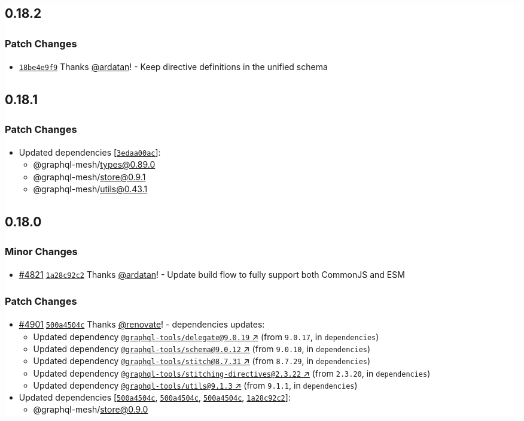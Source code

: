 ## 0.18.2

### Patch Changes

- [`18be4e9f9`](https://github.com/Urigo/graphql-mesh/commit/18be4e9f96974b9f1d7d5c6d183db9aef8dbe077)
  Thanks [@ardatan](https://github.com/ardatan)! - Keep directive definitions in the unified schema

## 0.18.1

### Patch Changes

- Updated dependencies
  [[`3edaa00ac`](https://github.com/Urigo/graphql-mesh/commit/3edaa00ac772d519e351e620bfa670514db886e5)]:
  - @graphql-mesh/types@0.89.0
  - @graphql-mesh/store@0.9.1
  - @graphql-mesh/utils@0.43.1

## 0.18.0

### Minor Changes

- [#4821](https://github.com/Urigo/graphql-mesh/pull/4821)
  [`1a28c92c2`](https://github.com/Urigo/graphql-mesh/commit/1a28c92c2d67b89b48581b7bb1414d1404428cdb)
  Thanks [@ardatan](https://github.com/ardatan)! - Update build flow to fully support both CommonJS
  and ESM

### Patch Changes

- [#4901](https://github.com/Urigo/graphql-mesh/pull/4901)
  [`500a4504c`](https://github.com/Urigo/graphql-mesh/commit/500a4504c734ee1eaf55daa2296789096034513f)
  Thanks [@renovate](https://github.com/apps/renovate)! - dependencies updates:
  - Updated dependency
    [`@graphql-tools/delegate@9.0.19` ↗︎](https://www.npmjs.com/package/@graphql-tools/delegate/v/9.0.19)
    (from `9.0.17`, in `dependencies`)
  - Updated dependency
    [`@graphql-tools/schema@9.0.12` ↗︎](https://www.npmjs.com/package/@graphql-tools/schema/v/9.0.12)
    (from `9.0.10`, in `dependencies`)
  - Updated dependency
    [`@graphql-tools/stitch@8.7.31` ↗︎](https://www.npmjs.com/package/@graphql-tools/stitch/v/8.7.31)
    (from `8.7.29`, in `dependencies`)
  - Updated dependency
    [`@graphql-tools/stitching-directives@2.3.22` ↗︎](https://www.npmjs.com/package/@graphql-tools/stitching-directives/v/2.3.22)
    (from `2.3.20`, in `dependencies`)
  - Updated dependency
    [`@graphql-tools/utils@9.1.3` ↗︎](https://www.npmjs.com/package/@graphql-tools/utils/v/9.1.3)
    (from `9.1.1`, in `dependencies`)
- Updated dependencies
  [[`500a4504c`](https://github.com/Urigo/graphql-mesh/commit/500a4504c734ee1eaf55daa2296789096034513f),
  [`500a4504c`](https://github.com/Urigo/graphql-mesh/commit/500a4504c734ee1eaf55daa2296789096034513f),
  [`500a4504c`](https://github.com/Urigo/graphql-mesh/commit/500a4504c734ee1eaf55daa2296789096034513f),
  [`1a28c92c2`](https://github.com/Urigo/graphql-mesh/commit/1a28c92c2d67b89b48581b7bb1414d1404428cdb)]:
  - @graphql-mesh/store@0.9.0